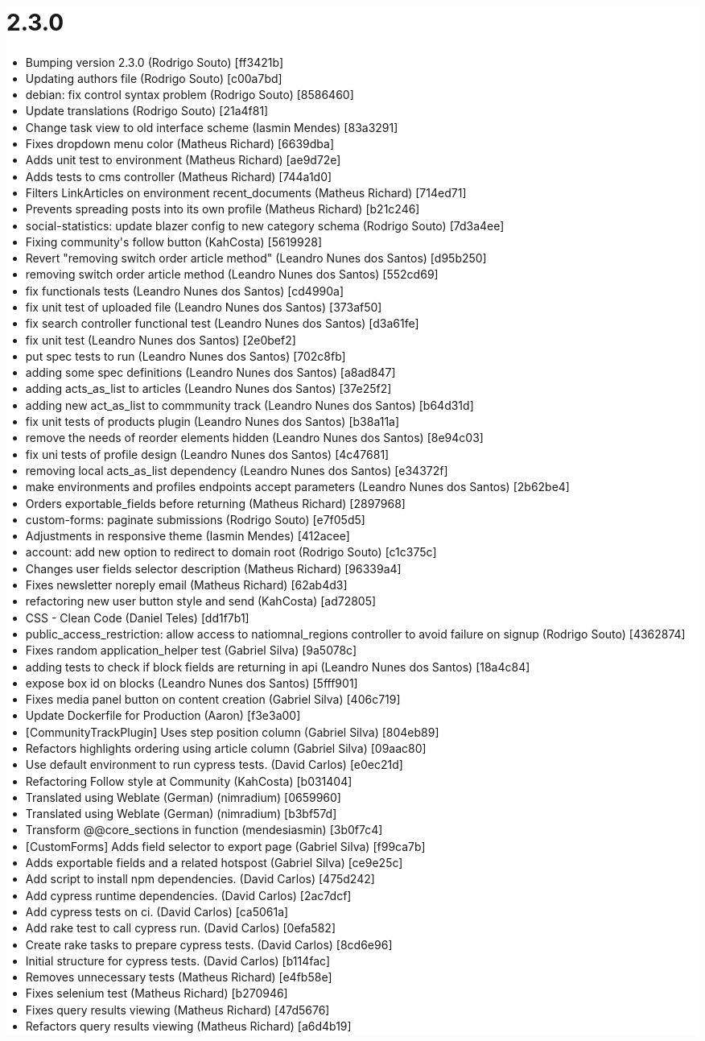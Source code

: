 # 2.3.0
  * Bumping version 2.3.0 (Rodrigo Souto) [ff3421b]
  * Updating authors file (Rodrigo Souto) [c00a7bd]
  * debian: fix control syntax problem (Rodrigo Souto) [8586460]
  * Update translations (Rodrigo Souto) [21a4f81]
  * Change task view to old interface scheme (Iasmin Mendes) [83a3291]
  * Fixes dropdown menu color (Matheus Richard) [6639dba]
  * Adds unit test to environment (Matheus Richard) [ae9d72e]
  * Adds tests to cms controller (Matheus Richard) [744a1d0]
  * Filters LinkArticles on environment recent_documents (Matheus Richard) [714ed71]
  * Prevents spreading posts into its own profile (Matheus Richard) [b21c246]
  * social-statistics: update blazer config to new category schema (Rodrigo Souto) [7d3a4ee]
  * Fixing community's follow button (KahCosta) [5619928]
  * Revert "removing switch order article method" (Leandro Nunes dos Santos) [d95b250]
  * removing switch order article method (Leandro Nunes dos Santos) [552cd69]
  * fix functionals tests (Leandro Nunes dos Santos) [cd4990a]
  * fix unit test of uploaded file (Leandro Nunes dos Santos) [373af50]
  * fix search controller functional test (Leandro Nunes dos Santos) [d3a61fe]
  * fix unit test (Leandro Nunes dos Santos) [2e0bef2]
  * put spec tests to run (Leandro Nunes dos Santos) [702c8fb]
  * adding some spec definitions (Leandro Nunes dos Santos) [a8ad847]
  * adding acts_as_list to articles (Leandro Nunes dos Santos) [37e25f2]
  * adding new act_as_list to commmunity track (Leandro Nunes dos Santos) [b64d31d]
  * fix unit tests of products plugin (Leandro Nunes dos Santos) [b38a11a]
  * remove the needs of reorder elements hidden (Leandro Nunes dos Santos) [8e94c03]
  * fix uni tests of profile design (Leandro Nunes dos Santos) [4c47681]
  * removing local acts_as_list dependency (Leandro Nunes dos Santos) [e34372f]
  * make environments and profiles endpoints accept parameters (Leandro Nunes dos Santos) [2b62be4]
  * Orders exportable_fields before returning (Matheus Richard) [2897968]
  * custom-forms: paginate submissions (Rodrigo Souto) [e7f05d5]
  * Adjustments in responsive theme (Iasmin Mendes) [412acee]
  * account: add new option to redirect to domain root (Rodrigo Souto) [c1c375c]
  * Changes user fields selector description (Matheus Richard) [96339a4]
  * Fixes newsletter noreply email (Matheus Richard) [62ab4d3]
  * refactoring new user button style and send (KahCosta) [ad72805]
  * CSS - Clean Code (Daniel Teles) [dd1f7b1]
  * public_access_restriction: allow access to natiomnal_regions controller to avoid failure on signup (Rodrigo Souto) [4362874]
  * Fixes random application_helper test (Gabriel Silva) [9a5078c]
  * adding tests to check if block fields are returning in api (Leandro Nunes dos Santos) [18a4c84]
  * expose box id on blocks (Leandro Nunes dos Santos) [5fff901]
  * Fixes media panel button on content creation (Gabriel Silva) [406c719]
  * Update Dockerfile for Production (Aaron) [f3e3a00]
  * [CommunityTrackPlugin] Uses step position column (Gabriel Silva) [804eb89]
  * Refactors highlights ordering using article column (Gabriel Silva) [09aac80]
  * Use default environment to run cypress tests. (David Carlos) [e0ec21d]
  * Refactoring Follow style at Community (KahCosta) [b031404]
  * Translated using Weblate (German) (nimradium) [0659960]
  * Translated using Weblate (German) (nimradium) [b3bf57d]
  * Transform @@core_sections in function (mendesiasmin) [3b0f7c4]
  * [CustomForms] Adds field selector to export page (Gabriel Silva) [f99ca7b]
  * Adds exportable fields and a related hotspost (Gabriel Silva) [ce9e25c]
  * Add script to install npm dependencies. (David Carlos) [475d242]
  * Add cypress runtime dependencies. (David Carlos) [2ac7dcf]
  * Add cypress tests on ci. (David Carlos) [ca5061a]
  * Add rake test to call cypress run. (David Carlos) [0efa582]
  * Create rake tasks to prepare cypress tests. (David Carlos) [8cd6e96]
  * Initial structure for cypress tests. (David Carlos) [b114fac]
  * Removes unnecessary tests (Matheus Richard) [e4fb58e]
  * Fixes selenium test (Matheus Richard) [b270946]
  * Fixes query results viewing (Matheus Richard) [47d5676]
  * Refactors query results viewing (Matheus Richard) [a6d4b19]